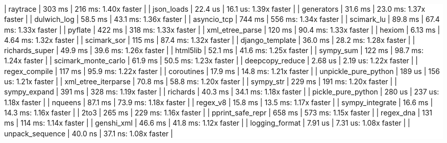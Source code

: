 | raytrace                 | 303 ms                                                          | 216 ms: 1.40x faster                                                             |
| json_loads               | 22.4 us                                                         | 16.1 us: 1.39x faster                                                            |
| generators               | 31.6 ms                                                         | 23.0 ms: 1.37x faster                                                            |
| dulwich_log              | 58.5 ms                                                         | 43.1 ms: 1.36x faster                                                            |
| asyncio_tcp              | 744 ms                                                          | 556 ms: 1.34x faster                                                             |
| scimark_lu               | 89.8 ms                                                         | 67.4 ms: 1.33x faster                                                            |
| pyflate                  | 422 ms                                                          | 318 ms: 1.33x faster                                                             |
| xml_etree_parse          | 120 ms                                                          | 90.4 ms: 1.33x faster                                                            |
| hexiom                   | 6.13 ms                                                         | 4.64 ms: 1.32x faster                                                            |
| scimark_sor              | 115 ms                                                          | 87.4 ms: 1.32x faster                                                            |
| django_template          | 36.0 ms                                                         | 28.2 ms: 1.28x faster                                                            |
| richards_super           | 49.9 ms                                                         | 39.6 ms: 1.26x faster                                                            |
| html5lib                 | 52.1 ms                                                         | 41.6 ms: 1.25x faster                                                            |
| sympy_sum                | 122 ms                                                          | 98.7 ms: 1.24x faster                                                            |
| scimark_monte_carlo      | 61.9 ms                                                         | 50.5 ms: 1.23x faster                                                            |
| deepcopy_reduce          | 2.68 us                                                         | 2.19 us: 1.22x faster                                                            |
| regex_compile            | 117 ms                                                          | 95.9 ms: 1.22x faster                                                            |
| coroutines               | 17.9 ms                                                         | 14.8 ms: 1.21x faster                                                            |
| unpickle_pure_python     | 189 us                                                          | 156 us: 1.21x faster                                                             |
| xml_etree_iterparse      | 70.8 ms                                                         | 58.8 ms: 1.20x faster                                                            |
| sympy_str                | 229 ms                                                          | 191 ms: 1.20x faster                                                             |
| sympy_expand             | 391 ms                                                          | 328 ms: 1.19x faster                                                             |
| richards                 | 40.3 ms                                                         | 34.1 ms: 1.18x faster                                                            |
| pickle_pure_python       | 280 us                                                          | 237 us: 1.18x faster                                                             |
| nqueens                  | 87.1 ms                                                         | 73.9 ms: 1.18x faster                                                            |
| regex_v8                 | 15.8 ms                                                         | 13.5 ms: 1.17x faster                                                            |
| sympy_integrate          | 16.6 ms                                                         | 14.3 ms: 1.16x faster                                                            |
| 2to3                     | 265 ms                                                          | 229 ms: 1.16x faster                                                             |
| pprint_safe_repr         | 658 ms                                                          | 573 ms: 1.15x faster                                                             |
| regex_dna                | 131 ms                                                          | 114 ms: 1.14x faster                                                             |
| genshi_xml               | 46.6 ms                                                         | 41.8 ms: 1.12x faster                                                            |
| logging_format           | 7.91 us                                                         | 7.31 us: 1.08x faster                                                            |
| unpack_sequence          | 40.0 ns                                                         | 37.1 ns: 1.08x faster                                                            |